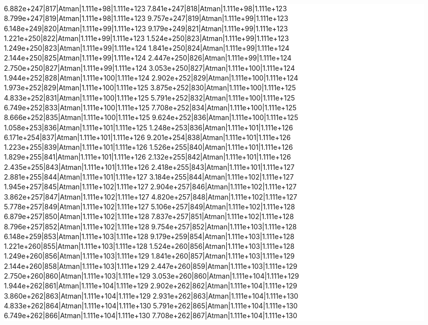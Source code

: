 6.882e+247|817|Atman|1.111e+98|1.111e+123
7.841e+247|818|Atman|1.111e+98|1.111e+123
8.799e+247|819|Atman|1.111e+98|1.111e+123
9.757e+247|819|Atman|1.111e+99|1.111e+123
6.148e+249|820|Atman|1.111e+99|1.111e+123
9.179e+249|821|Atman|1.111e+99|1.111e+123
1.221e+250|822|Atman|1.111e+99|1.111e+123
1.524e+250|823|Atman|1.111e+99|1.111e+123
1.249e+250|823|Atman|1.111e+99|1.111e+124
1.841e+250|824|Atman|1.111e+99|1.111e+124
2.144e+250|825|Atman|1.111e+99|1.111e+124
2.447e+250|826|Atman|1.111e+99|1.111e+124
2.750e+250|827|Atman|1.111e+99|1.111e+124
3.053e+250|827|Atman|1.111e+100|1.111e+124
1.944e+252|828|Atman|1.111e+100|1.111e+124
2.902e+252|829|Atman|1.111e+100|1.111e+124
1.973e+252|829|Atman|1.111e+100|1.111e+125
3.875e+252|830|Atman|1.111e+100|1.111e+125
4.833e+252|831|Atman|1.111e+100|1.111e+125
5.791e+252|832|Atman|1.111e+100|1.111e+125
6.749e+252|833|Atman|1.111e+100|1.111e+125
7.708e+252|834|Atman|1.111e+100|1.111e+125
8.666e+252|835|Atman|1.111e+100|1.111e+125
9.624e+252|836|Atman|1.111e+100|1.111e+125
1.058e+253|836|Atman|1.111e+101|1.111e+125
1.248e+253|836|Atman|1.111e+101|1.111e+126
6.171e+254|837|Atman|1.111e+101|1.111e+126
9.201e+254|838|Atman|1.111e+101|1.111e+126
1.223e+255|839|Atman|1.111e+101|1.111e+126
1.526e+255|840|Atman|1.111e+101|1.111e+126
1.829e+255|841|Atman|1.111e+101|1.111e+126
2.132e+255|842|Atman|1.111e+101|1.111e+126
2.435e+255|843|Atman|1.111e+101|1.111e+126
2.418e+255|843|Atman|1.111e+101|1.111e+127
2.881e+255|844|Atman|1.111e+101|1.111e+127
3.184e+255|844|Atman|1.111e+102|1.111e+127
1.945e+257|845|Atman|1.111e+102|1.111e+127
2.904e+257|846|Atman|1.111e+102|1.111e+127
3.862e+257|847|Atman|1.111e+102|1.111e+127
4.820e+257|848|Atman|1.111e+102|1.111e+127
5.778e+257|849|Atman|1.111e+102|1.111e+127
5.106e+257|849|Atman|1.111e+102|1.111e+128
6.879e+257|850|Atman|1.111e+102|1.111e+128
7.837e+257|851|Atman|1.111e+102|1.111e+128
8.796e+257|852|Atman|1.111e+102|1.111e+128
9.754e+257|852|Atman|1.111e+103|1.111e+128
6.148e+259|853|Atman|1.111e+103|1.111e+128
9.179e+259|854|Atman|1.111e+103|1.111e+128
1.221e+260|855|Atman|1.111e+103|1.111e+128
1.524e+260|856|Atman|1.111e+103|1.111e+128
1.249e+260|856|Atman|1.111e+103|1.111e+129
1.841e+260|857|Atman|1.111e+103|1.111e+129
2.144e+260|858|Atman|1.111e+103|1.111e+129
2.447e+260|859|Atman|1.111e+103|1.111e+129
2.750e+260|860|Atman|1.111e+103|1.111e+129
3.053e+260|860|Atman|1.111e+104|1.111e+129
1.944e+262|861|Atman|1.111e+104|1.111e+129
2.902e+262|862|Atman|1.111e+104|1.111e+129
3.860e+262|863|Atman|1.111e+104|1.111e+129
2.931e+262|863|Atman|1.111e+104|1.111e+130
4.833e+262|864|Atman|1.111e+104|1.111e+130
5.791e+262|865|Atman|1.111e+104|1.111e+130
6.749e+262|866|Atman|1.111e+104|1.111e+130
7.708e+262|867|Atman|1.111e+104|1.111e+130